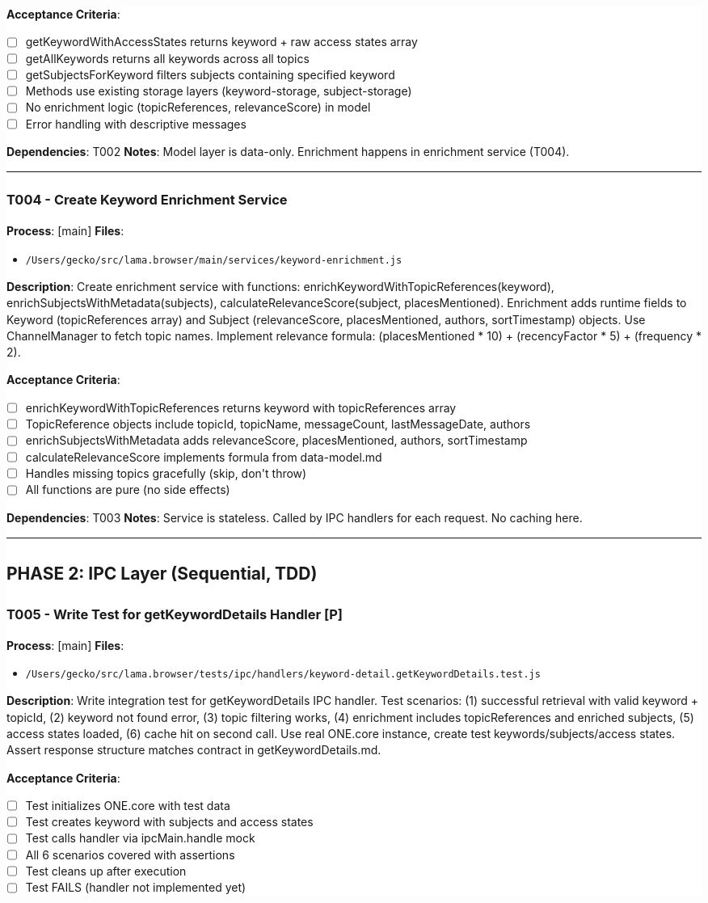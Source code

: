 **Acceptance Criteria**:
- [ ] getKeywordWithAccessStates returns keyword + raw access states array
- [ ] getAllKeywords returns all keywords across all topics
- [ ] getSubjectsForKeyword filters subjects containing specified keyword
- [ ] Methods use existing storage layers (keyword-storage, subject-storage)
- [ ] No enrichment logic (topicReferences, relevanceScore) in model
- [ ] Error handling with descriptive messages

**Dependencies**: T002
**Notes**: Model layer is data-only. Enrichment happens in enrichment service (T004).

---

### T004 - Create Keyword Enrichment Service
**Process**: [main]
**Files**:
- `/Users/gecko/src/lama.browser/main/services/keyword-enrichment.js`

**Description**:
Create enrichment service with functions: enrichKeywordWithTopicReferences(keyword), enrichSubjectsWithMetadata(subjects), calculateRelevanceScore(subject, placesMentioned). Enrichment adds runtime fields to Keyword (topicReferences array) and Subject (relevanceScore, placesMentioned, authors, sortTimestamp) objects. Use ChannelManager to fetch topic names. Implement relevance formula: (placesMentioned * 10) + (recencyFactor * 5) + (frequency * 2).

**Acceptance Criteria**:
- [ ] enrichKeywordWithTopicReferences returns keyword with topicReferences array
- [ ] TopicReference objects include topicId, topicName, messageCount, lastMessageDate, authors
- [ ] enrichSubjectsWithMetadata adds relevanceScore, placesMentioned, authors, sortTimestamp
- [ ] calculateRelevanceScore implements formula from data-model.md
- [ ] Handles missing topics gracefully (skip, don't throw)
- [ ] All functions are pure (no side effects)

**Dependencies**: T003
**Notes**: Service is stateless. Called by IPC handlers for each request. No caching here.

---

## PHASE 2: IPC Layer (Sequential, TDD)

### T005 - Write Test for getKeywordDetails Handler [P]
**Process**: [main]
**Files**:
- `/Users/gecko/src/lama.browser/tests/ipc/handlers/keyword-detail.getKeywordDetails.test.js`

**Description**:
Write integration test for getKeywordDetails IPC handler. Test scenarios: (1) successful retrieval with valid keyword + topicId, (2) keyword not found error, (3) topic filtering works, (4) enrichment includes topicReferences and enriched subjects, (5) access states loaded, (6) cache hit on second call. Use real ONE.core instance, create test keywords/subjects/access states. Assert response structure matches contract in getKeywordDetails.md.

**Acceptance Criteria**:
- [ ] Test initializes ONE.core with test data
- [ ] Test creates keyword with subjects and access states
- [ ] Test calls handler via ipcMain.handle mock
- [ ] All 6 scenarios covered with assertions
- [ ] Test cleans up after execution
- [ ] Test FAILS (handler not implemented yet)
